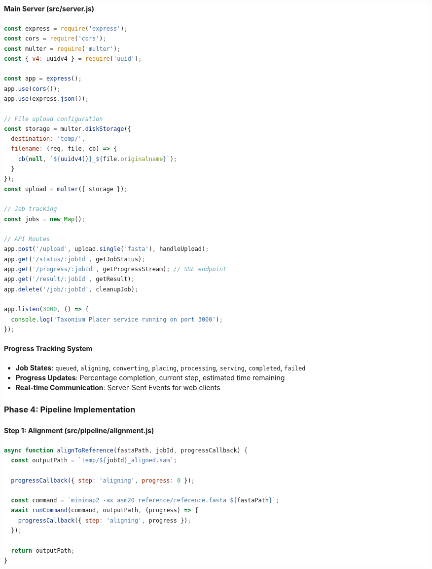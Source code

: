 #### Main Server (src/server.js)
```javascript
const express = require('express');
const cors = require('cors');
const multer = require('multer');
const { v4: uuidv4 } = require('uuid');

const app = express();
app.use(cors());
app.use(express.json());

// File upload configuration
const storage = multer.diskStorage({
  destination: 'temp/',
  filename: (req, file, cb) => {
    cb(null, `${uuidv4()}_${file.originalname}`);
  }
});
const upload = multer({ storage });

// Job tracking
const jobs = new Map();

// API Routes
app.post('/upload', upload.single('fasta'), handleUpload);
app.get('/status/:jobId', getJobStatus);
app.get('/progress/:jobId', getProgressStream); // SSE endpoint
app.get('/result/:jobId', getResult);
app.delete('/job/:jobId', cleanupJob);

app.listen(3000, () => {
  console.log('Taxonium Placer service running on port 3000');
});
```

#### Progress Tracking System
- **Job States**: `queued`, `aligning`, `converting`, `placing`, `processing`, `serving`, `completed`, `failed`
- **Progress Updates**: Percentage completion, current step, estimated time remaining
- **Real-time Communication**: Server-Sent Events for web clients

### Phase 4: Pipeline Implementation

#### Step 1: Alignment (src/pipeline/alignment.js)
```javascript
async function alignToReference(fastaPath, jobId, progressCallback) {
  const outputPath = `temp/${jobId}_aligned.sam`;
  
  progressCallback({ step: 'aligning', progress: 0 });
  
  const command = `minimap2 -ax asm20 reference/reference.fasta ${fastaPath}`;
  await runCommand(command, outputPath, (progress) => {
    progressCallback({ step: 'aligning', progress });
  });
  
  return outputPath;
}
```
